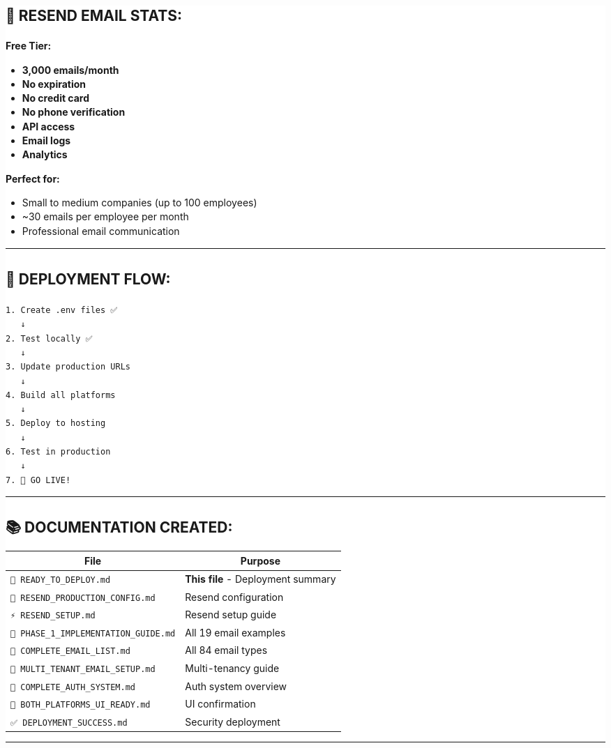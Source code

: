 
## 🎯 **RESEND EMAIL STATS:**

**Free Tier:**
- **3,000 emails/month**
- **No expiration**
- **No credit card**
- **No phone verification**
- **API access**
- **Email logs**
- **Analytics**

**Perfect for:**
- Small to medium companies (up to 100 employees)
- ~30 emails per employee per month
- Professional email communication

---

## 🚀 **DEPLOYMENT FLOW:**

```
1. Create .env files ✅
   ↓
2. Test locally ✅
   ↓
3. Update production URLs
   ↓
4. Build all platforms
   ↓
5. Deploy to hosting
   ↓
6. Test in production
   ↓
7. 🎉 GO LIVE!
```

---

## 📚 **DOCUMENTATION CREATED:**

| File | Purpose |
|------|---------|
| `🎊 READY_TO_DEPLOY.md` | **This file** - Deployment summary |
| `📧 RESEND_PRODUCTION_CONFIG.md` | Resend configuration |
| `⚡ RESEND_SETUP.md` | Resend setup guide |
| `🎯 PHASE_1_IMPLEMENTATION_GUIDE.md` | All 19 email examples |
| `📧 COMPLETE_EMAIL_LIST.md` | All 84 email types |
| `🏢 MULTI_TENANT_EMAIL_SETUP.md` | Multi-tenancy guide |
| `🎊 COMPLETE_AUTH_SYSTEM.md` | Auth system overview |
| `🎊 BOTH_PLATFORMS_UI_READY.md` | UI confirmation |
| `✅ DEPLOYMENT_SUCCESS.md` | Security deployment |

---